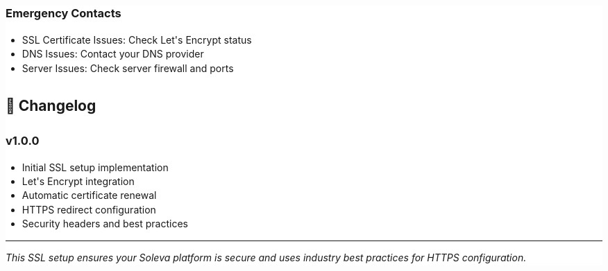 ### Emergency Contacts
- SSL Certificate Issues: Check Let's Encrypt status
- DNS Issues: Contact your DNS provider
- Server Issues: Check server firewall and ports

## 📝 Changelog

### v1.0.0
- Initial SSL setup implementation
- Let's Encrypt integration
- Automatic certificate renewal
- HTTPS redirect configuration
- Security headers and best practices

---

*This SSL setup ensures your Soleva platform is secure and uses industry best practices for HTTPS configuration.*
